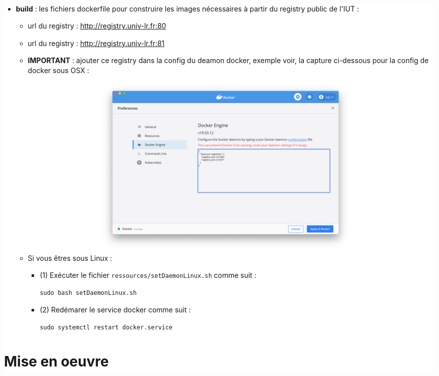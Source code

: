 * **build** : les fichiers dockerfile pour construire les images nécessaires à partir du registry public de l'IUT : 
    * url du registry : http://registry.univ-lr.fr:80 

    * url du registry : http://registry.univ-lr.fr:81
    * **IMPORTANT** : ajouter ce registry dans la config du deamon docker, exemple voir, la capture ci-dessous pour la config de docker sous OSX : 
    <div align="center" ><img alt="config registry docker OSX" src="ressources/osx-docker-registry-config.png" width="500" height="(500" /></div>

    * Si vous êtres sous Linux : 
        - (1) Exécuter le fichier `ressources/setDaemonLinux.sh` comme suit :      
            ```
            sudo bash setDaemonLinux.sh
            ```

        - (2) Redémarer le service docker comme suit : 
            ```
            sudo systemctl restart docker.service
            ```

# Mise en oeuvre
